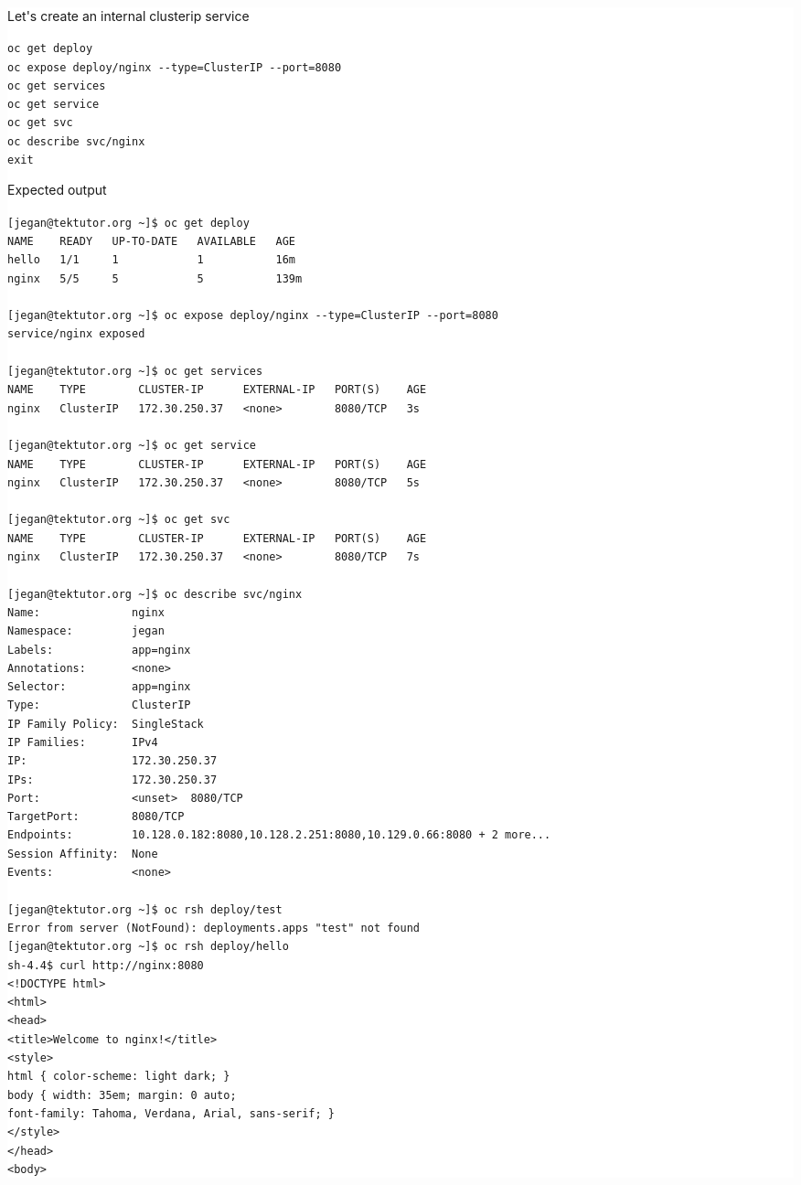 Let's create an internal clusterip service 
```
oc get deploy
oc expose deploy/nginx --type=ClusterIP --port=8080
oc get services
oc get service
oc get svc
oc describe svc/nginx
exit
```

Expected output
```
[jegan@tektutor.org ~]$ oc get deploy
NAME    READY   UP-TO-DATE   AVAILABLE   AGE
hello   1/1     1            1           16m
nginx   5/5     5            5           139m

[jegan@tektutor.org ~]$ oc expose deploy/nginx --type=ClusterIP --port=8080
service/nginx exposed

[jegan@tektutor.org ~]$ oc get services
NAME    TYPE        CLUSTER-IP      EXTERNAL-IP   PORT(S)    AGE
nginx   ClusterIP   172.30.250.37   <none>        8080/TCP   3s

[jegan@tektutor.org ~]$ oc get service
NAME    TYPE        CLUSTER-IP      EXTERNAL-IP   PORT(S)    AGE
nginx   ClusterIP   172.30.250.37   <none>        8080/TCP   5s

[jegan@tektutor.org ~]$ oc get svc
NAME    TYPE        CLUSTER-IP      EXTERNAL-IP   PORT(S)    AGE
nginx   ClusterIP   172.30.250.37   <none>        8080/TCP   7s

[jegan@tektutor.org ~]$ oc describe svc/nginx
Name:              nginx
Namespace:         jegan
Labels:            app=nginx
Annotations:       <none>
Selector:          app=nginx
Type:              ClusterIP
IP Family Policy:  SingleStack
IP Families:       IPv4
IP:                172.30.250.37
IPs:               172.30.250.37
Port:              <unset>  8080/TCP
TargetPort:        8080/TCP
Endpoints:         10.128.0.182:8080,10.128.2.251:8080,10.129.0.66:8080 + 2 more...
Session Affinity:  None
Events:            <none>

[jegan@tektutor.org ~]$ oc rsh deploy/test
Error from server (NotFound): deployments.apps "test" not found
[jegan@tektutor.org ~]$ oc rsh deploy/hello
sh-4.4$ curl http://nginx:8080
<!DOCTYPE html>
<html>
<head>
<title>Welcome to nginx!</title>
<style>
html { color-scheme: light dark; }
body { width: 35em; margin: 0 auto;
font-family: Tahoma, Verdana, Arial, sans-serif; }
</style>
</head>
<body>
```